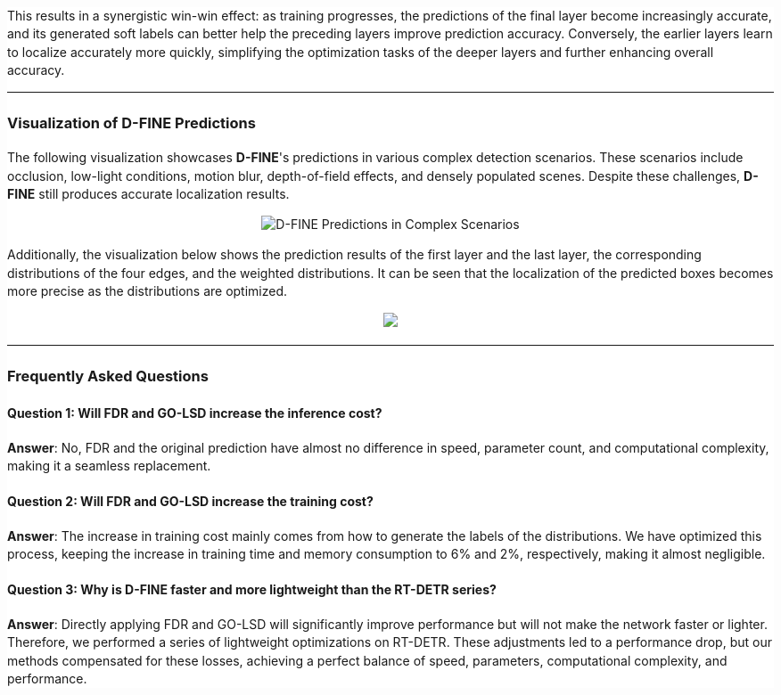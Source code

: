 This results in a synergistic win-win effect: as training progresses, the predictions of the final layer become increasingly accurate, and its generated soft labels can better help the preceding layers improve prediction accuracy. Conversely, the earlier layers learn to localize accurately more quickly, simplifying the optimization tasks of the deeper layers and further enhancing overall accuracy.

---

### Visualization of D-FINE Predictions

The following visualization showcases **D-FINE**'s predictions in various complex detection scenarios. These scenarios include occlusion, low-light conditions, motion blur, depth-of-field effects, and densely populated scenes. Despite these challenges, **D-FINE** still produces accurate localization results.

<p align="center">
    <img src="https://raw.githubusercontent.com/Peterande/storage/master/figs/hard_case-1.jpg" alt="D-FINE Predictions in Complex Scenarios" width="666">
</p>

Additionally, the visualization below shows the prediction results of the first layer and the last layer, the corresponding distributions of the four edges, and the weighted distributions. It can be seen that the localization of the predicted boxes becomes more precise as the distributions are optimized.

<p align="center">
    <img src="https://raw.githubusercontent.com/Peterande/storage/master/figs/merged_image.jpg" width="1000">
</p>

---

### Frequently Asked Questions

#### Question 1: Will FDR and GO-LSD increase the inference cost?

**Answer**: No, FDR and the original prediction have almost no difference in speed, parameter count, and computational complexity, making it a seamless replacement.

#### Question 2: Will FDR and GO-LSD increase the training cost?

**Answer**: The increase in training cost mainly comes from how to generate the labels of the distributions. We have optimized this process, keeping the increase in training time and memory consumption to 6% and 2%, respectively, making it almost negligible.

#### Question 3: Why is D-FINE faster and more lightweight than the RT-DETR series?

**Answer**: Directly applying FDR and GO-LSD will significantly improve performance but will not make the network faster or lighter. Therefore, we performed a series of lightweight optimizations on RT-DETR. These adjustments led to a performance drop, but our methods compensated for these losses, achieving a perfect balance of speed, parameters, computational complexity, and performance.
